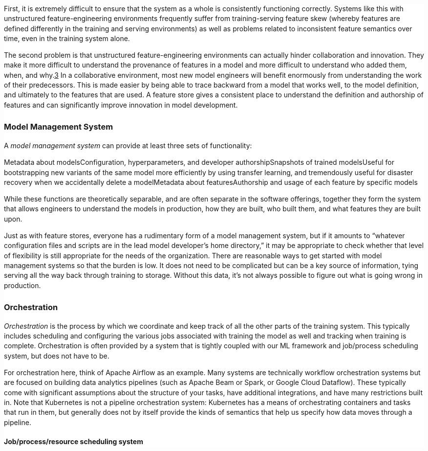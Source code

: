 First, it is extremely difficult to ensure that the system as a whole is consistently functioning correctly. Systems like this with unstructured feature-engineering environments frequently suffer from training-serving feature skew (whereby features are defined differently in the training and serving environments) as well as problems related to inconsistent feature semantics over time, even in the training system alone.

The second problem is that unstructured feature-engineering environments can actually hinder collaboration and innovation. They make it more difficult to understand the provenance of features in a model and more difficult to understand who added them, when, and why.[3](https://learning.oreilly.com/library/view/reliable-machine-learning/9781098106218/ch07.html#ch01fn72) In a collaborative environment, most new model engineers will benefit enormously from understanding the work of their predecessors. This is made easier by being able to trace backward from a model that works well, to the model definition, and ultimately to the features that are used. A feature store gives a consistent place to understand the definition and authorship of features and can significantly improve innovation in model development.

### Model Management System

A _model management system_ can provide at least three sets of functionality:

Metadata about modelsConfiguration, hyperparameters, and developer authorshipSnapshots of trained modelsUseful for bootstrapping new variants of the same model more efficiently by using transfer learning, and tremendously useful for disaster recovery when we accidentally delete a modelMetadata about featuresAuthorship and usage of each feature by specific models

While these functions are theoretically separable, and are often separate in the software offerings, together they form the system that allows engineers to understand the models in production, how they are built, who built them, and what features they are built upon.

Just as with feature stores, everyone has a rudimentary form of a model management system, but if it amounts to “whatever configuration files and scripts are in the lead model developer’s home directory,” it may be appropriate to check whether that level of flexibility is still appropriate for the needs of the organization. There are reasonable ways to get started with model management systems so that the burden is low. It does not need to be complicated but can be a key source of information, tying serving all the way back through training to storage. Without this data, it’s not always possible to figure out what is going wrong in production.

### Orchestration

_Orchestration_ is the process by which we coordinate and keep track of all the other parts of the training system. This typically includes scheduling and configuring the various jobs associated with training the model as well and tracking when training is complete. Orchestration is often provided by a system that is tightly coupled with our ML framework and job/process scheduling system, but does not have to be.

For orchestration here, think of Apache Airflow as an example. Many systems are technically workflow orchestration systems but are focused on building data analytics pipelines (such as Apache Beam or Spark, or Google Cloud Dataflow). These typically come with significant assumptions about the structure of your tasks, have additional integrations, and have many restrictions built in. Note that Kubernetes is not a pipeline orchestration system: Kubernetes has a means of orchestrating containers and tasks that run in them, but generally does not by itself provide the kinds of semantics that help us specify how data moves through a pipeline.

#### Job/process/resource scheduling system
